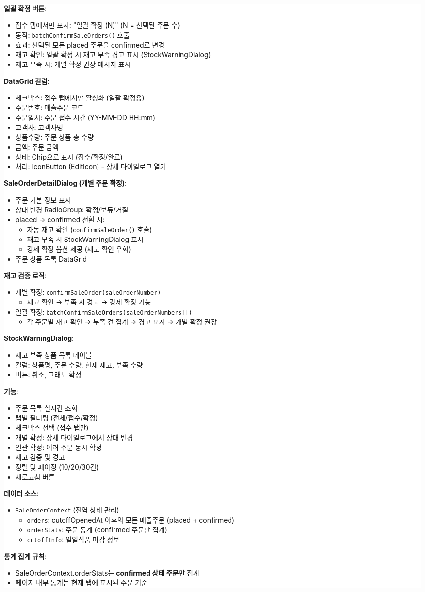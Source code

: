 **일괄 확정 버튼**:
- 접수 탭에서만 표시: "일괄 확정 (N)" (N = 선택된 주문 수)
- 동작: `batchConfirmSaleOrders()` 호출
- 효과: 선택된 모든 placed 주문을 confirmed로 변경
- 재고 확인: 일괄 확정 시 재고 부족 경고 표시 (StockWarningDialog)
- 재고 부족 시: 개별 확정 권장 메시지 표시

**DataGrid 컬럼**:
- 체크박스: 접수 탭에서만 활성화 (일괄 확정용)
- 주문번호: 매출주문 코드
- 주문일시: 주문 접수 시간 (YY-MM-DD HH:mm)
- 고객사: 고객사명
- 상품수량: 주문 상품 총 수량
- 금액: 주문 금액
- 상태: Chip으로 표시 (접수/확정/완료)
- 처리: IconButton (EditIcon) - 상세 다이얼로그 열기

**SaleOrderDetailDialog (개별 주문 확정)**:
- 주문 기본 정보 표시
- 상태 변경 RadioGroup: 확정/보류/거절
- placed → confirmed 전환 시:
  - 자동 재고 확인 (`confirmSaleOrder()` 호출)
  - 재고 부족 시 StockWarningDialog 표시
  - 강제 확정 옵션 제공 (재고 확인 우회)
- 주문 상품 목록 DataGrid

**재고 검증 로직**:
- 개별 확정: `confirmSaleOrder(saleOrderNumber)`
  - 재고 확인 → 부족 시 경고 → 강제 확정 가능
- 일괄 확정: `batchConfirmSaleOrders(saleOrderNumbers[])`
  - 각 주문별 재고 확인 → 부족 건 집계 → 경고 표시 → 개별 확정 권장

**StockWarningDialog**:
- 재고 부족 상품 목록 테이블
- 컬럼: 상품명, 주문 수량, 현재 재고, 부족 수량
- 버튼: 취소, 그래도 확정

**기능**:
- 주문 목록 실시간 조회
- 탭별 필터링 (전체/접수/확정)
- 체크박스 선택 (접수 탭만)
- 개별 확정: 상세 다이얼로그에서 상태 변경
- 일괄 확정: 여러 주문 동시 확정
- 재고 검증 및 경고
- 정렬 및 페이징 (10/20/30건)
- 새로고침 버튼

**데이터 소스**:
- `SaleOrderContext` (전역 상태 관리)
  - `orders`: cutoffOpenedAt 이후의 모든 매출주문 (placed + confirmed)
  - `orderStats`: 주문 통계 (confirmed 주문만 집계)
  - `cutoffInfo`: 일일식품 마감 정보

**통계 집계 규칙**:
- SaleOrderContext.orderStats는 **confirmed 상태 주문만** 집계
- 페이지 내부 통계는 현재 탭에 표시된 주문 기준
